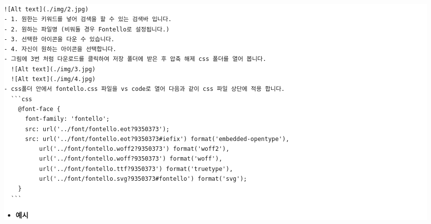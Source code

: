     ![Alt text](./img/2.jpg)
    - 1. 원한는 키워드를 넣어 검색을 할 수 있는 검색바 입니다.
    - 2. 원하는 파일명 (비워둘 경우 Fontello로 설정됩니다.)
    - 3. 선택한 아이콘을 다운 수 있습니다.
    - 4. 자신이 원하는 아이콘을 선택합니다.
    - 그림에 3번 처럼 다운로드를 클릭하여 저장 폴더에 받은 후 압축 해제 css 폴더를 열어 봅니다.
      ![Alt text](./img/3.jpg)
      ![Alt text](./img/4.jpg)
    - css폴더 안에서 fontello.css 파일을 vs code로 열어 다음과 같이 css 파일 상단에 적용 합니다.
      ```css
        @font-face {
          font-family: 'fontello';
          src: url('../font/fontello.eot?9350373');
          src: url('../font/fontello.eot?9350373#iefix') format('embedded-opentype'),
              url('../font/fontello.woff2?9350373') format('woff2'),
              url('../font/fontello.woff?9350373') format('woff'),
              url('../font/fontello.ttf?9350373') format('truetype'),
              url('../font/fontello.svg?9350373#fontello') format('svg');
        }
      ```
  - **예시**
  ```css
  ```